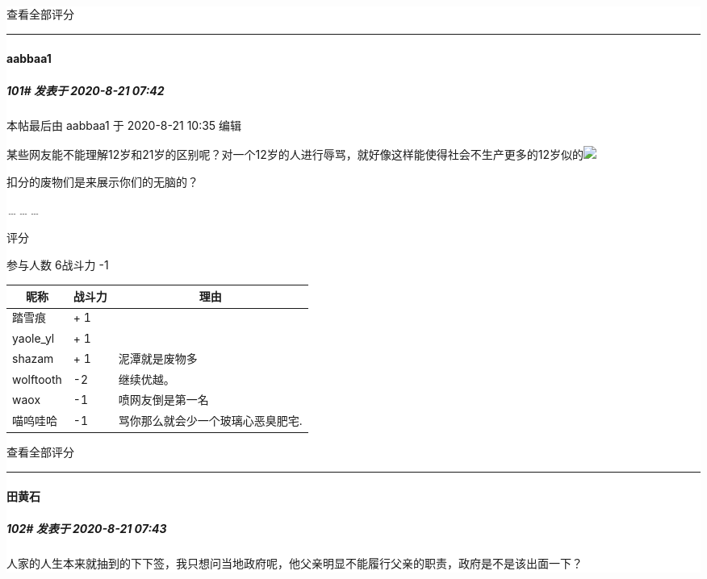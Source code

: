 


查看全部评分






*****

####  aabbaa1  
##### 101#       发表于 2020-8-21 07:42



 本帖最后由 aabbaa1 于 2020-8-21 10:35 编辑 

某些网友能不能理解12岁和21岁的区别呢？对一个12岁的人进行辱骂，就好像这样能使得社会不生产更多的12岁似的<img src="https://static.saraba1st.com/image/smiley/face2017/049.png" referrerpolicy="no-referrer">


扣分的废物们是来展示你们的无脑的？



﹍﹍﹍

评分





 参与人数 6战斗力 -1

|昵称|战斗力|理由|
|----|---|---|
| 踏雪痕| + 1||
| yaole_yl| + 1||
| shazam| + 1|泥潭就是废物多|
| wolftooth|-2|继续优越。|
| waox|-1|喷网友倒是第一名|
| 喵呜哇哈|-1|骂你那么就会少一个玻璃心恶臭肥宅.|



查看全部评分






*****

####  田黄石  
##### 102#       发表于 2020-8-21 07:43




人家的人生本来就抽到的下下签，我只想问当地政府呢，他父亲明显不能履行父亲的职责，政府是不是该出面一下？
